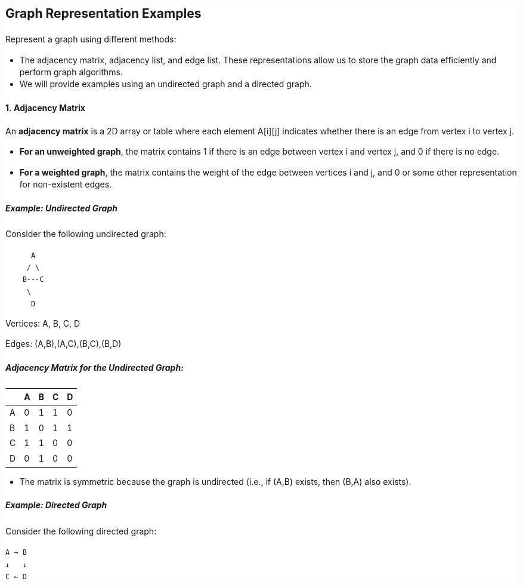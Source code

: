## Graph Representation Examples

Represent a graph using different methods: 
- The adjacency matrix, adjacency list, and edge list. These representations allow us to store the graph data efficiently and perform graph algorithms. 
- We will provide examples using an undirected graph and a directed graph.

#### 1. **Adjacency Matrix**

An **adjacency matrix** is a 2D array or table where each element A[i][j] indicates whether there is an edge from vertex i to vertex j.

*   **For an unweighted graph**, the matrix contains 1 if there is an edge between vertex i and vertex j, and 0 if there is no edge.
    
*   **For a weighted graph**, the matrix contains the weight of the edge between vertices i and j, and 0 or some other representation for non-existent edges.
    

##### Example: Undirected Graph

Consider the following undirected graph:
```
      A
     / \
    B---C
     \
      D
```
Vertices: A, B, C, D

Edges: (A,B),(A,C),(B,C),(B,D)

##### Adjacency Matrix for the Undirected Graph:

|   | A | B | C | D |
|---|---|---|---|---|
| A | 0 | 1 | 1 | 0 |
| B | 1 | 0 | 1 | 1 |
| C | 1 | 1 | 0 | 0 |
| D | 0 | 1 | 0 | 0 |

*   The matrix is symmetric because the graph is undirected (i.e., if (A,B) exists, then (B,A) also exists).

##### Example: Directed Graph

Consider the following directed graph:
```
A → B
↓   ↓
C ← D
```

